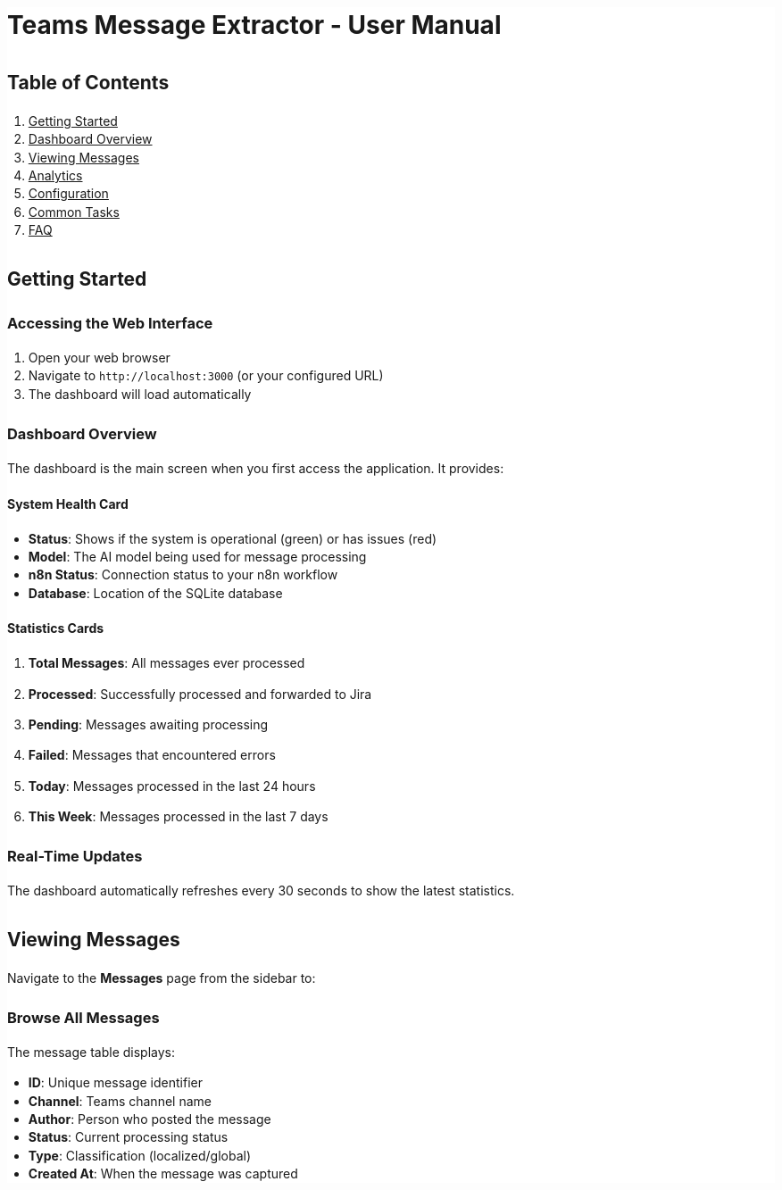 # Teams Message Extractor - User Manual

## Table of Contents
1. [Getting Started](#getting-started)
2. [Dashboard Overview](#dashboard-overview)
3. [Viewing Messages](#viewing-messages)
4. [Analytics](#analytics)
5. [Configuration](#configuration)
6. [Common Tasks](#common-tasks)
7. [FAQ](#faq)

## Getting Started

### Accessing the Web Interface

1. Open your web browser
2. Navigate to `http://localhost:3000` (or your configured URL)
3. The dashboard will load automatically

### Dashboard Overview

The dashboard is the main screen when you first access the application. It provides:

#### System Health Card
- **Status**: Shows if the system is operational (green) or has issues (red)
- **Model**: The AI model being used for message processing
- **n8n Status**: Connection status to your n8n workflow
- **Database**: Location of the SQLite database

#### Statistics Cards

1. **Total Messages**: All messages ever processed
2. **Processed**: Successfully processed and forwarded to Jira
3. **Pending**: Messages awaiting processing
4. **Failed**: Messages that encountered errors

5. **Today**: Messages processed in the last 24 hours
6. **This Week**: Messages processed in the last 7 days

### Real-Time Updates

The dashboard automatically refreshes every 30 seconds to show the latest statistics.

## Viewing Messages

Navigate to the **Messages** page from the sidebar to:

### Browse All Messages

The message table displays:
- **ID**: Unique message identifier
- **Channel**: Teams channel name
- **Author**: Person who posted the message
- **Status**: Current processing status
- **Type**: Classification (localized/global)
- **Created At**: When the message was captured
